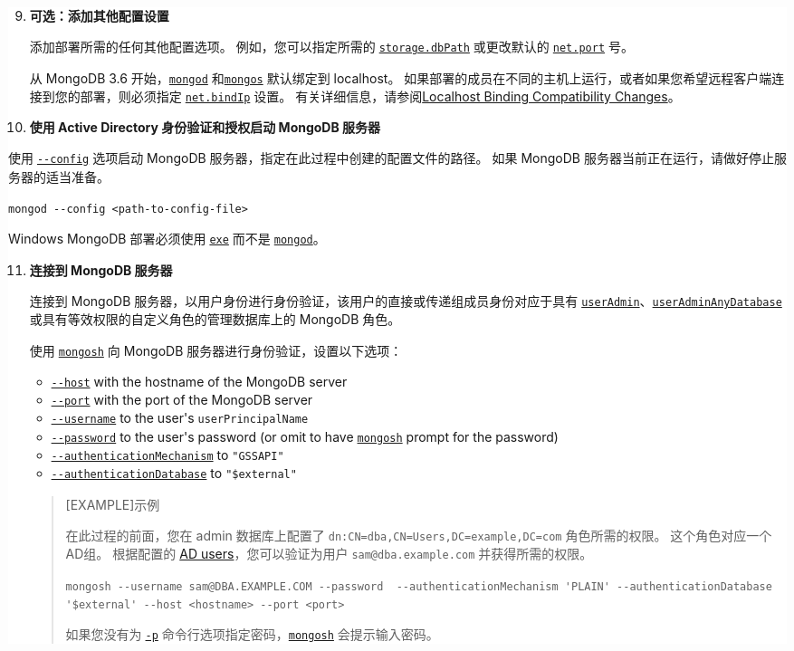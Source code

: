 9. **可选：添加其他配置设置**

   添加部署所需的任何其他配置选项。 例如，您可以指定所需的 [`storage.dbPath`](https://www.mongodb.com/docs/manual/reference/configuration-options/#mongodb-setting-storage.dbPath) 或更改默认的 [`net.port`](https://www.mongodb.com/docs/manual/reference/configuration-options/#mongodb-setting-net.port) 号。

   从 MongoDB 3.6 开始，[`mongod`](https://www.mongodb.com/docs/manual/reference/program/mongod/#mongodb-binary-bin.mongod) 和[`mongos`](https://www.mongodb.com/docs/manual/reference/program/mongos/#mongodb-binary-bin.mongos) 默认绑定到 localhost。 如果部署的成员在不同的主机上运行，或者如果您希望远程客户端连接到您的部署，则必须指定 [`net.bindIp`](https://www.mongodb.com/docs/manual/reference/configuration-options/#mongodb-setting-net.bindIp) 设置。 有关详细信息，请参阅[Localhost Binding Compatibility Changes](https://www.mongodb.com/docs/manual/release-notes/3.6-compatibility/#std-label-3.6-bind_ip-compatibility)。

10. **使用 Active Directory 身份验证和授权启动 MongoDB 服务器**

   使用 [`--config`](https://www.mongodb.com/docs/manual/reference/program/mongod/#std-option-mongod.--config) 选项启动 MongoDB 服务器，指定在此过程中创建的配置文件的路径。 如果 MongoDB 服务器当前正在运行，请做好停止服务器的适当准备。

   ```shell
   mongod --config <path-to-config-file>
   ```

   Windows MongoDB 部署必须使用 [`exe`](https://www.mongodb.com/docs/manual/reference/program/mongod.exe/#mongodb-binary-bin.mongod.exe) 而不是  [`mongod`](https://www.mongodb.com/docs/manual/reference/program/mongod/#mongodb-binary-bin.mongod)。

11. **连接到 MongoDB 服务器**

    连接到 MongoDB 服务器，以用户身份进行身份验证，该用户的直接或传递组成员身份对应于具有 [`userAdmin`](https://www.mongodb.com/docs/manual/reference/built-in-roles/#mongodb-authrole-userAdmin)、[`userAdminAnyDatabase`](https://www.mongodb.com/docs/manual/reference/built-in-roles/#mongodb-authrole-userAdminAnyDatabase) 或具有等效权限的自定义角色的管理数据库上的 MongoDB 角色。

    使用 [`mongosh`](https://www.mongodb.com/docs/mongodb-shell/#mongodb-binary-bin.mongosh) 向 MongoDB 服务器进行身份验证，设置以下选项：

    - [`--host`](https://www.mongodb.com/docs/mongodb-shell/reference/options/#std-option-mongosh.--host) with the hostname of the MongoDB server
    - [`--port`](https://www.mongodb.com/docs/mongodb-shell/reference/options/#std-option-mongosh.--port) with the port of the MongoDB server
    - [`--username`](https://www.mongodb.com/docs/mongodb-shell/reference/options/#std-option-mongosh.--username) to the user's `userPrincipalName`
    - [`--password`](https://www.mongodb.com/docs/mongodb-shell/reference/options/#std-option-mongosh.--password) to the user's password (or omit to have [`mongosh`](https://www.mongodb.com/docs/mongodb-shell/#mongodb-binary-bin.mongosh) prompt for the password)
    - [`--authenticationMechanism`](https://www.mongodb.com/docs/mongodb-shell/reference/options/#std-option-mongosh.--authenticationMechanism) to `"GSSAPI"`
    - [`--authenticationDatabase`](https://www.mongodb.com/docs/mongodb-shell/reference/options/#std-option-mongosh.--authenticationDatabase) to `"$external"`

    >[EXAMPLE]示例
    >
    >在此过程的前面，您在 admin 数据库上配置了 `dn:CN=dba,CN=Users,DC=example,DC=com` 角色所需的权限。 这个角色对应一个AD组。 根据配置的 [
    >AD users](https://www.mongodb.com/docs/manual/tutorial/kerberos-auth-activedirectory-authz/#std-label-kerb-auth-ldap-authz-userObj)，您可以验证为用户 `sam@dba.example.com` 并获得所需的权限。
    >
    >```shell
    >mongosh --username sam@DBA.EXAMPLE.COM --password  --authenticationMechanism 'PLAIN' --authenticationDatabase '$external' --host <hostname> --port <port>
    >```
    >
    >如果您没有为 [`-p`](https://www.mongodb.com/docs/mongodb-shell/reference/options/#std-option-mongosh.--password) 命令行选项指定密码，[`mongosh`](https://www.mongodb.com/docs/mongodb-shell/#mongodb-binary-bin.mongosh) 会提示输入密码。
